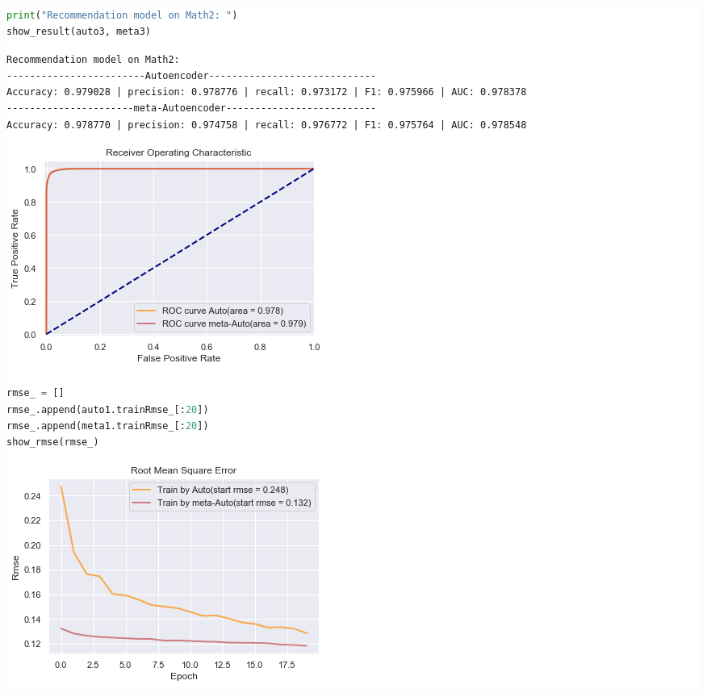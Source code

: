 

```python
print("Recommendation model on Math2: ")
show_result(auto3, meta3)
```

    Recommendation model on Math2: 
    ------------------------Autoencoder-----------------------------
    Accuracy: 0.979028 | precision: 0.978776 | recall: 0.973172 | F1: 0.975966 | AUC: 0.978378
    ----------------------meta-Autoencoder--------------------------
    Accuracy: 0.978770 | precision: 0.974758 | recall: 0.976772 | F1: 0.975764 | AUC: 0.978548



![png](output_25_1.png)



```python
rmse_ = []
rmse_.append(auto1.trainRmse_[:20])
rmse_.append(meta1.trainRmse_[:20])
show_rmse(rmse_)
```


![png](output_26_0.png)
